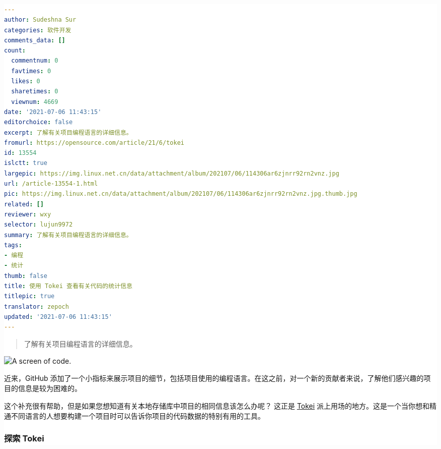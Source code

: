 ```yaml
---
author: Sudeshna Sur
categories: 软件开发
comments_data: []
count:
  commentnum: 0
  favtimes: 0
  likes: 0
  sharetimes: 0
  viewnum: 4669
date: '2021-07-06 11:43:15'
editorchoice: false
excerpt: 了解有关项目编程语言的详细信息。
fromurl: https://opensource.com/article/21/6/tokei
id: 13554
islctt: true
largepic: https://img.linux.net.cn/data/attachment/album/202107/06/114306ar6zjnrr92rn2vnz.jpg
url: /article-13554-1.html
pic: https://img.linux.net.cn/data/attachment/album/202107/06/114306ar6zjnrr92rn2vnz.jpg.thumb.jpg
related: []
reviewer: wxy
selector: lujun9972
summary: 了解有关项目编程语言的详细信息。
tags:
- 编程
- 统计
thumb: false
title: 使用 Tokei 查看有关代码的统计信息
titlepic: true
translator: zepoch
updated: '2021-07-06 11:43:15'
---
```



> 
> 了解有关项目编程语言的详细信息。
> 
> 
> 


![](https://img.linux.net.cn/data/attachment/album/202107/06/114306ar6zjnrr92rn2vnz.jpg "A screen of code.")


近来，GitHub 添加了一个小指标来展示项目的细节，包括项目使用的编程语言。在这之前，对一个新的贡献者来说，了解他们感兴趣的项目的信息是较为困难的。


这个补充很有帮助，但是如果您想知道有关本地存储库中项目的相同信息该怎么办呢？ 这正是 [Tokei](https://github.com/XAMPPRocky/tokei) 派上用场的地方。这是一个当你想和精通不同语言的人想要构建一个项目时可以告诉你项目的代码数据的特别有用的工具。


### 探索 Tokei
